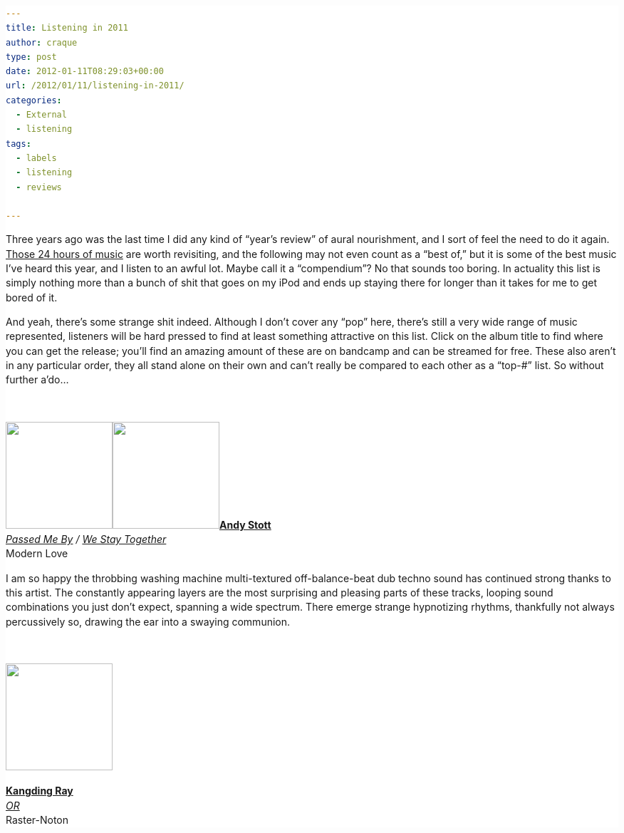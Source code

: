 ```yaml
---
title: Listening in 2011
author: craque
type: post
date: 2012-01-11T08:29:03+00:00
url: /2012/01/11/listening-in-2011/
categories:
  - External
  - listening
tags:
  - labels
  - listening
  - reviews

---
```

Three years ago was the last time I did any kind of &#8220;year&#8217;s review&#8221; of aural nourishment, and I sort of feel the need to do it again. [Those 24 hours of music][1] are worth revisiting, and the following may not even count as a &#8220;best of,&#8221; but it is some of the best music I&#8217;ve heard this year, and I listen to an awful lot. Maybe call it a &#8220;compendium&#8221;? No that sounds too boring. In actuality this list is simply nothing more than a bunch of shit that goes on my iPod and ends up staying there for longer than it takes for me to get bored of it.

And yeah, there&#8217;s some strange shit indeed. Although I don&#8217;t cover any &#8220;pop&#8221; here, there&#8217;s still a very wide range of music represented, listeners will be hard pressed to find at least something attractive on this list. Click on the album title to find where you can get the release; you&#8217;ll find an amazing amount of these are on bandcamp and can be streamed for free. These also aren&#8217;t in any particular order, they all stand alone on their own and can&#8217;t really be compared to each other as a &#8220;top-#&#8221; list. So without further a&#8217;do&#8230;

&nbsp;

**[<img class="alignright size-thumbnail wp-image-585" title="passed me by" src="https://sounding.com/blog/wp-content/uploads/2012/01/passed_me_by-150x150.jpg" alt="" width="150" height="150" srcset="https://sounding.com/blog/wp-content/uploads/2012/01/passed_me_by-150x150.jpg 150w, https://sounding.com/blog/wp-content/uploads/2012/01/passed_me_by-300x300.jpg 300w, https://sounding.com/blog/wp-content/uploads/2012/01/passed_me_by.jpg 600w" sizes="(max-width: 150px) 100vw, 150px" />][2][<img class="alignright size-thumbnail wp-image-586" title="we stay together" src="https://sounding.com/blog/wp-content/uploads/2012/01/we_stay_together-150x150.jpg" alt="" width="150" height="150" srcset="https://sounding.com/blog/wp-content/uploads/2012/01/we_stay_together-150x150.jpg 150w, https://sounding.com/blog/wp-content/uploads/2012/01/we_stay_together-300x300.jpg 300w, https://sounding.com/blog/wp-content/uploads/2012/01/we_stay_together.jpg 600w" sizes="(max-width: 150px) 100vw, 150px" />][3]<a href="http://www.discogs.com/artist/Andy+Stott" target="_blank">Andy Stott</a>**  
_<a href="http://bleep.com/index.php?page=release_details&releaseid=30057" target="_blank">Passed Me By</a> / <a href="http://bleep.com/index.php?page=release_details&releaseid=32820" target="_blank">We Stay Together</a>_  
Modern Love

I am so happy the throbbing washing machine multi-textured off-balance-beat dub techno sound has continued strong thanks to this artist. The constantly appearing layers are the most surprising and pleasing parts of these tracks, looping sound combinations you just don&#8217;t expect, spanning a wide spectrum. There emerge strange hypnotizing rhythms, thankfully not always percussively so, drawing the ear into a swaying communion.

&nbsp;

<img class="alignright size-thumbnail wp-image-583" title="OR" src="https://sounding.com/blog/wp-content/uploads/2012/01/or-150x150.jpg" alt="" width="150" height="150" /> 

**<a href="http://www.discogs.com/artist/Kangding+Ray" target="_blank">Kangding Ray</a>**  
_<a href="http://bleep.com/index.php?page=release_details&releaseid=30332" target="_blank">OR</a>_  
Raster-Noton


 [1]: https://sounding.com/blog/2009/01/05/my-best-24-hours-of-music-in-2008/ "My best 24 hours of music in 2008"
 [2]: https://sounding.com/blog/wp-content/uploads/2012/01/passed_me_by.jpg
 [3]: https://sounding.com/blog/wp-content/uploads/2012/01/we_stay_together.jpg
 [4]: https://sounding.com/blog/wp-content/uploads/2012/01/forever_lost.jpeg
 [5]: https://sounding.com/blog/wp-content/uploads/2012/01/palma.jpeg
 [6]: https://sounding.com/blog/wp-content/uploads/2012/01/feral.jpeg
 [7]: https://sounding.com/blog/wp-content/uploads/2012/01/l.kult_.jpg
 [8]: https://sounding.com/blog/wp-content/uploads/2012/01/l.temple.jpg
 [9]: https://sounding.com/blog/wp-content/uploads/2012/01/l.nox_.jpg
 [10]: https://sounding.com/blog/wp-content/uploads/2012/01/l.dogma_.jpeg
 [11]: https://sounding.com/blog/wp-content/uploads/2012/01/god_particle.jpeg
 [12]: https://sounding.com/blog/wp-content/uploads/2012/01/demissions.jpeg
 [13]: https://sounding.com/blog/wp-content/uploads/2012/01/margaret_dygas.jpeg
 [14]: https://sounding.com/blog/wp-content/uploads/2012/01/isam1.jpeg
 [15]: https://sounding.com/blog/wp-content/uploads/2012/01/isam2.jpeg
 [16]: https://sounding.com/blog/wp-content/uploads/2012/01/lgb.jpeg
 [17]: https://sounding.com/blog/wp-content/uploads/2012/01/ppp.jpg
 [18]: https://sounding.com/blog/wp-content/uploads/2012/01/hash1.jpeg
 [19]: https://sounding.com/blog/wp-content/uploads/2012/01/hash2.jpeg
 [20]: https://sounding.com/blog/wp-content/uploads/2012/01/parabolas.jpeg
 [21]: https://sounding.com/blog/wp-content/uploads/2012/01/aeroc.jpeg
 [22]: https://sounding.com/blog/wp-content/uploads/2012/01/amen2.jpeg
 [23]: https://sounding.com/blog/wp-content/uploads/2012/01/amen1.jpeg
 [24]: https://sounding.com/blog/wp-content/uploads/2012/01/xwxwxwxwv.jpeg